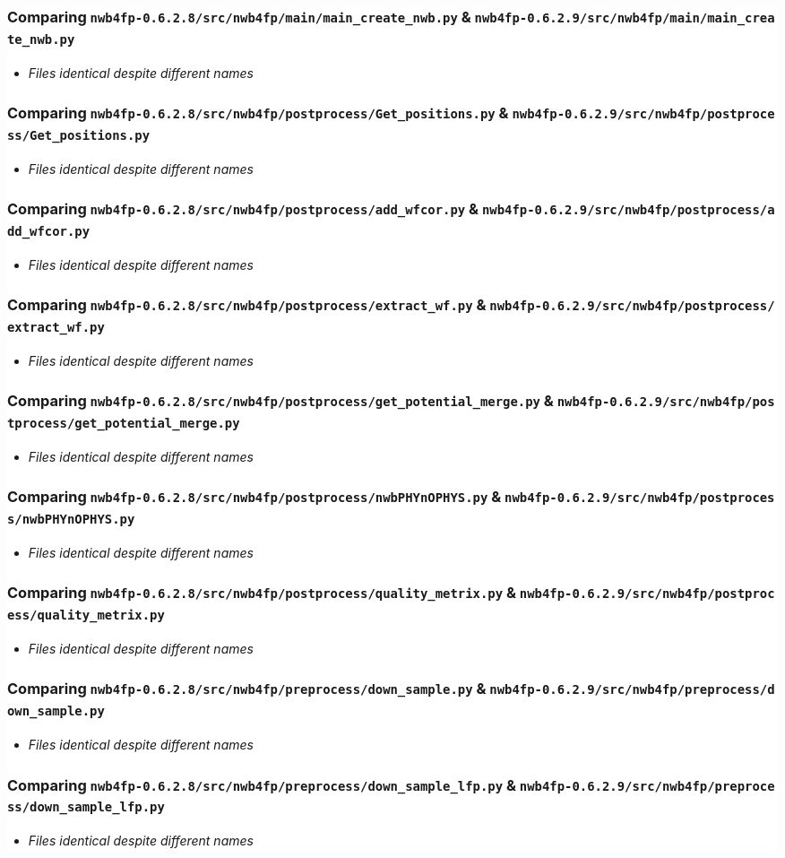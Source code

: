 ### Comparing `nwb4fp-0.6.2.8/src/nwb4fp/main/main_create_nwb.py` & `nwb4fp-0.6.2.9/src/nwb4fp/main/main_create_nwb.py`

 * *Files identical despite different names*

### Comparing `nwb4fp-0.6.2.8/src/nwb4fp/postprocess/Get_positions.py` & `nwb4fp-0.6.2.9/src/nwb4fp/postprocess/Get_positions.py`

 * *Files identical despite different names*

### Comparing `nwb4fp-0.6.2.8/src/nwb4fp/postprocess/add_wfcor.py` & `nwb4fp-0.6.2.9/src/nwb4fp/postprocess/add_wfcor.py`

 * *Files identical despite different names*

### Comparing `nwb4fp-0.6.2.8/src/nwb4fp/postprocess/extract_wf.py` & `nwb4fp-0.6.2.9/src/nwb4fp/postprocess/extract_wf.py`

 * *Files identical despite different names*

### Comparing `nwb4fp-0.6.2.8/src/nwb4fp/postprocess/get_potential_merge.py` & `nwb4fp-0.6.2.9/src/nwb4fp/postprocess/get_potential_merge.py`

 * *Files identical despite different names*

### Comparing `nwb4fp-0.6.2.8/src/nwb4fp/postprocess/nwbPHYnOPHYS.py` & `nwb4fp-0.6.2.9/src/nwb4fp/postprocess/nwbPHYnOPHYS.py`

 * *Files identical despite different names*

### Comparing `nwb4fp-0.6.2.8/src/nwb4fp/postprocess/quality_metrix.py` & `nwb4fp-0.6.2.9/src/nwb4fp/postprocess/quality_metrix.py`

 * *Files identical despite different names*

### Comparing `nwb4fp-0.6.2.8/src/nwb4fp/preprocess/down_sample.py` & `nwb4fp-0.6.2.9/src/nwb4fp/preprocess/down_sample.py`

 * *Files identical despite different names*

### Comparing `nwb4fp-0.6.2.8/src/nwb4fp/preprocess/down_sample_lfp.py` & `nwb4fp-0.6.2.9/src/nwb4fp/preprocess/down_sample_lfp.py`

 * *Files identical despite different names*
